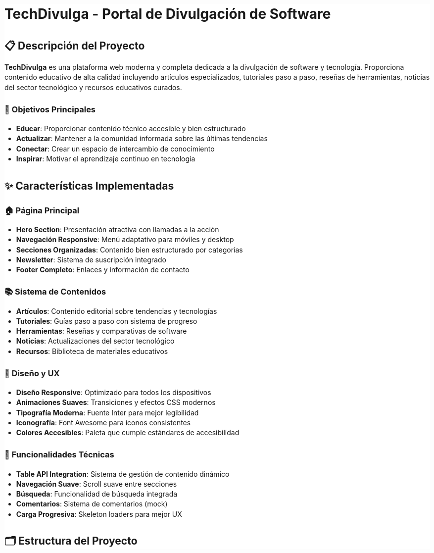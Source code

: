 # TechDivulga - Portal de Divulgación de Software

## 📋 Descripción del Proyecto

**TechDivulga** es una plataforma web moderna y completa dedicada a la divulgación de software y tecnología. Proporciona contenido educativo de alta calidad incluyendo artículos especializados, tutoriales paso a paso, reseñas de herramientas, noticias del sector tecnológico y recursos educativos curados.

### 🎯 Objetivos Principales

- **Educar**: Proporcionar contenido técnico accesible y bien estructurado
- **Actualizar**: Mantener a la comunidad informada sobre las últimas tendencias
- **Conectar**: Crear un espacio de intercambio de conocimiento
- **Inspirar**: Motivar el aprendizaje continuo en tecnología

## ✨ Características Implementadas

### 🏠 Página Principal
- **Hero Section**: Presentación atractiva con llamadas a la acción
- **Navegación Responsive**: Menú adaptativo para móviles y desktop
- **Secciones Organizadas**: Contenido bien estructurado por categorías
- **Newsletter**: Sistema de suscripción integrado
- **Footer Completo**: Enlaces y información de contacto

### 📚 Sistema de Contenidos
- **Artículos**: Contenido editorial sobre tendencias y tecnologías
- **Tutoriales**: Guías paso a paso con sistema de progreso
- **Herramientas**: Reseñas y comparativas de software
- **Noticias**: Actualizaciones del sector tecnológico
- **Recursos**: Biblioteca de materiales educativos

### 🎨 Diseño y UX
- **Diseño Responsive**: Optimizado para todos los dispositivos
- **Animaciones Suaves**: Transiciones y efectos CSS modernos
- **Tipografía Moderna**: Fuente Inter para mejor legibilidad
- **Iconografía**: Font Awesome para iconos consistentes
- **Colores Accesibles**: Paleta que cumple estándares de accesibilidad

### 🔧 Funcionalidades Técnicas
- **Table API Integration**: Sistema de gestión de contenido dinámico
- **Navegación Suave**: Scroll suave entre secciones
- **Búsqueda**: Funcionalidad de búsqueda integrada
- **Comentarios**: Sistema de comentarios (mock)
- **Carga Progresiva**: Skeleton loaders para mejor UX

## 🗂️ Estructura del Proyecto
